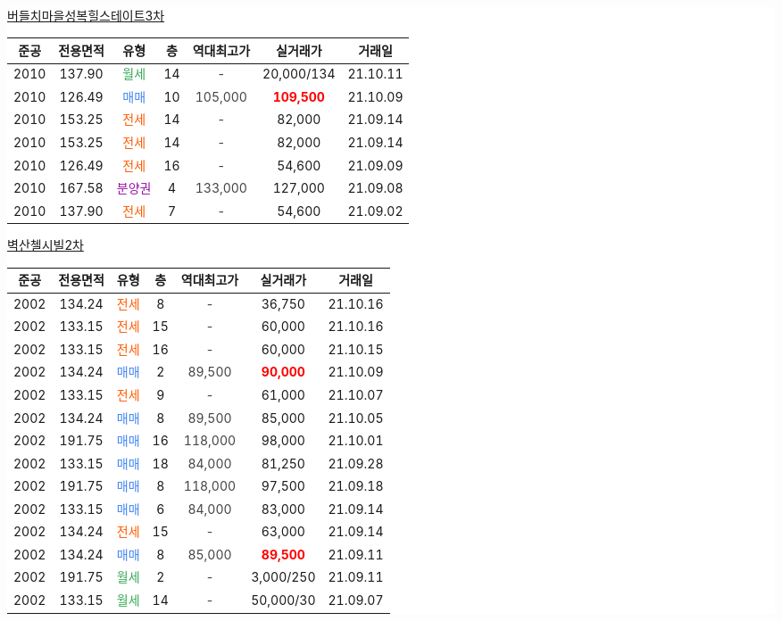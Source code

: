 <ins class="adsbygoogle"
     style="display:block"
     data-ad-client="ca-pub-1142216861245946"
     data-ad-slot="4805727019"
     data-ad-format="auto"
     data-full-width-responsive="true"></ins>
<script>
     (adsbygoogle = window.adsbygoogle || []).push({});
</script>


[버들치마을성복힐스테이트3차](https://search.naver.com/search.naver?query=%EB%B2%84%EB%93%A4%EC%B9%98%EB%A7%88%EC%9D%84%EC%84%B1%EB%B3%B5%ED%9E%90%EC%8A%A4%ED%85%8C%EC%9D%B4%ED%8A%B83%EC%B0%A8)

|준공|전용면적|유형|층|역대최고가|실거래가|거래일|
|:---:|:---:|:---:|:---:|:---:|:---:|:---:|
|2010|137.90|<span style="color:#34A853">월세</span>|14|<span style="color:#444444">-</span>|20,000/134|21.10.11|
|2010|126.49|<span style="color:#4285F3">매매</span>|10|<span style="color:#444444">105,000</span>|<b><span style="color:#FF0000">109,500</span></b>|21.10.09|
|2010|153.25|<span style="color:#FF5A00">전세</span>|14|<span style="color:#444444">-</span>|82,000|21.09.14|
|2010|153.25|<span style="color:#FF5A00">전세</span>|14|<span style="color:#444444">-</span>|82,000|21.09.14|
|2010|126.49|<span style="color:#FF5A00">전세</span>|16|<span style="color:#444444">-</span>|54,600|21.09.09|
|2010|167.58|<span style="color:#9C11A5">분양권</span>|4|<span style="color:#444444">133,000</span>|127,000|21.09.08|
|2010|137.90|<span style="color:#FF5A00">전세</span>|7|<span style="color:#444444">-</span>|54,600|21.09.02|

[벽산첼시빌2차](https://search.naver.com/search.naver?query=%EB%B2%BD%EC%82%B0%EC%B2%BC%EC%8B%9C%EB%B9%8C2%EC%B0%A8)

|준공|전용면적|유형|층|역대최고가|실거래가|거래일|
|:---:|:---:|:---:|:---:|:---:|:---:|:---:|
|2002|134.24|<span style="color:#FF5A00">전세</span>|8|<span style="color:#444444">-</span>|36,750|21.10.16|
|2002|133.15|<span style="color:#FF5A00">전세</span>|15|<span style="color:#444444">-</span>|60,000|21.10.16|
|2002|133.15|<span style="color:#FF5A00">전세</span>|16|<span style="color:#444444">-</span>|60,000|21.10.15|
|2002|134.24|<span style="color:#4285F3">매매</span>|2|<span style="color:#444444">89,500</span>|<b><span style="color:#FF0000">90,000</span></b>|21.10.09|
|2002|133.15|<span style="color:#FF5A00">전세</span>|9|<span style="color:#444444">-</span>|61,000|21.10.07|
|2002|134.24|<span style="color:#4285F3">매매</span>|8|<span style="color:#444444">89,500</span>|85,000|21.10.05|
|2002|191.75|<span style="color:#4285F3">매매</span>|16|<span style="color:#444444">118,000</span>|98,000|21.10.01|
|2002|133.15|<span style="color:#4285F3">매매</span>|18|<span style="color:#444444">84,000</span>|81,250|21.09.28|
|2002|191.75|<span style="color:#4285F3">매매</span>|8|<span style="color:#444444">118,000</span>|97,500|21.09.18|
|2002|133.15|<span style="color:#4285F3">매매</span>|6|<span style="color:#444444">84,000</span>|83,000|21.09.14|
|2002|134.24|<span style="color:#FF5A00">전세</span>|15|<span style="color:#444444">-</span>|63,000|21.09.14|
|2002|134.24|<span style="color:#4285F3">매매</span>|8|<span style="color:#444444">85,000</span>|<b><span style="color:#FF0000">89,500</span></b>|21.09.11|
|2002|191.75|<span style="color:#34A853">월세</span>|2|<span style="color:#444444">-</span>|3,000/250|21.09.11|
|2002|133.15|<span style="color:#34A853">월세</span>|14|<span style="color:#444444">-</span>|50,000/30|21.09.07|
